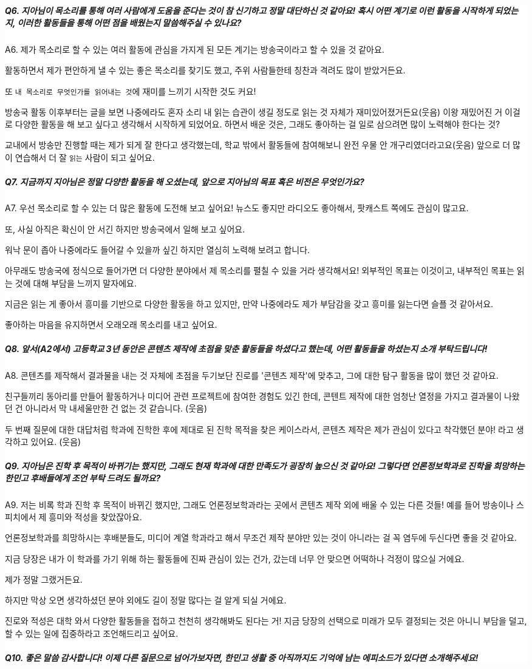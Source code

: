 ##### Q6. 지아님이 목소리를 통해 여러 사람에게 도움을 준다는 것이 참 신기하고 정말 대단하신 것 같아요! 혹시 어떤 계기로 이런 활동을 시작하게 되었는지, 이러한 활동들을 통해 어떤 점을 배웠는지 말씀해주실 수 있나요?

A6. 제가 목소리로 할 수 있는 여러 활동에 관심을 가지게 된 모든 계기는 방송국이라고 할 수 있을 것 같아요.

활동하면서 제가 편안하게 낼 수 있는 좋은 목소리를 찾기도 했고, 주위 사람들한테 칭찬과 격려도 많이 받았거든요.

또 `내 목소리로 무엇인가를 읽어내는 것`에 재미를 느끼기 시작한 것도 커요!

방송국 활동 이후부터는 글을 보면 나중에라도 혼자 소리 내 읽는 습관이 생길 정도로 읽는 것 자체가 재미있어졌거든요(웃음) 이왕 재밌어진 거 이걸로 다양한 활동을 해 보고 싶다고 생각해서 시작하게 되었어요. 하면서 배운 것은, 그래도 좋아하는 걸 일로 삼으려면 많이 노력해야 한다는 것?

교내에서 방송만 진행할 때는 제가 되게 잘 한다고 생각했는데, 학교 밖에서 활동들에 참여해보니 완전 우물 안 개구리였더라고요(웃음) 앞으로 더 많이 연습해서 더 잘 `읽는` 사람이 되고 싶어요.

##### Q7. 지금까지 지아님은 정말 다양한 활동을 해 오셨는데, 앞으로 지아님의 목표 혹은 비전은 무엇인가요?

A7. 우선 목소리로 할 수 있는 더 많은 활동에 도전해 보고 싶어요! 뉴스도 좋지만 라디오도 좋아해서, 팟캐스트 쪽에도 관심이 많고요.

또, 사실 아직은 확신이 안 서긴 하지만 방송국에서 일해 보고 싶어요.

워낙 문이 좁아 나중에라도 들어갈 수 있을까 싶긴 하지만 열심히 노력해 보려고 합니다.

아무래도 방송국에 정식으로 들어가면 더 다양한 분야에서 제 목소리를 펼칠 수 있을 거라 생각해서요! 외부적인 목표는 이것이고, 내부적인 목표는 읽는 것에 대해 부담을 느끼지 말자에요.

지금은 읽는 게 좋아서 흥미를 기반으로 다양한 활동을 하고 있지만, 만약 나중에라도 제가 부담감을 갖고 흥미를 잃는다면 슬플 것 같아서요.

좋아하는 마음을 유지하면서 오래오래 목소리를 내고 싶어요.

##### Q8. 앞서(A2에서) 고등학교 3년 동안은 콘텐츠 제작에 초점을 맞춘 활동들을 하셨다고 했는데, 어떤 활동들을 하셨는지 소개 부탁드립니다!

A8. 콘텐츠를 제작해서 결과물을 내는 것 자체에 초점을 두기보단 진로를 '콘텐츠 제작'에 맞추고, 그에 대한 탐구 활동을 많이 했던 것 같아요.

친구들끼리 동아리를 만들어 활동하거나 미디어 관련 프로젝트에 참여한 경험도 있긴 한데, 콘텐트 제작에 대한 엄청난 열정을 가지고 결과물이 나왔던 건 아니라서 막 내세울만한 건 없는 것 같습니다. (웃음)

두 번째 질문에 대한 대답처럼 학과에 진학한 후에 제대로 된 진학 목적을 찾은 케이스라서, 콘텐츠 제작은 제가 관심이 있다고 착각했던 분야! 라고 생각하고 있어요. (웃음)

##### Q9. 지아님은 진학 후 목적이 바뀌기는 했지만, 그래도 현재 학과에 대한 만족도가 굉장히 높으신 것 같아요! 그렇다면 언론정보학과로 진학을 희망하는 한민고 후배들에게 조언 부탁 드려도 될까요?

A9. 저는 비록 학과 진학 후 목적이 바뀌긴 했지만, 그래도 언론정보학과라는 곳에서 콘텐츠 제작 외에 배울 수 있는 다른 것들! 예를 들어 방송이나 스피치에서 제 흥미와 적성을 찾았잖아요.

언론정보학과를 희망하시는 후배분들도, 미디어 계열 학과라고 해서 무조건 제작 분야만 있는 것이 아니라는 걸 꼭 염두에 두신다면 좋을 것 같아요.

지금 당장은 내가 이 학과를 가기 위해 하는 활동들에 진짜 관심이 있는 건가, 갔는데 너무 안 맞으면 어떡하나 걱정이 많으실 거에요.

제가 정말 그랬거든요.

하지만 막상 오면 생각하셨던 분야 외에도 길이 정말 많다는 걸 알게 되실 거에요.

진로와 적성은 대학 와서 다양한 활동들을 접하고 천천히 생각해봐도 된다는 거! 지금 당장의 선택으로 미래가 모두 결정되는 것은 아니니 부담을 덜고, 할 수 있는 일에 집중하라고 조언해드리고 싶어요.

##### Q10. 좋은 말씀 감사합니다! 이제 다른 질문으로 넘어가보자면, 한민고 생활 중 아직까지도 기억에 남는 에피소드가 있다면 소개해주세요!
